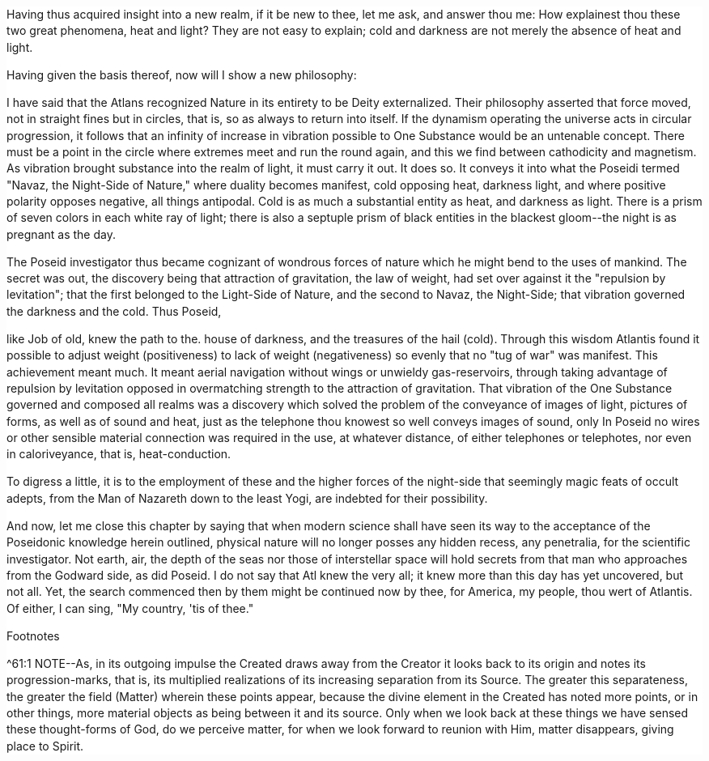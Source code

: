 Having thus acquired insight into a new realm, if it be new to thee, let me ask, and answer thou me: How explainest thou these two great phenomena, heat and light? They are not easy to explain; cold and darkness are not merely the absence of heat and light.

Having given the basis thereof, now will I show a new philosophy:

I have said that the Atlans recognized Nature in its entirety to be Deity externalized. Their philosophy asserted that force moved, not in straight fines but in circles, that is, so as always to return into itself. If the dynamism operating the universe acts in circular progression, it follows that an infinity of increase in vibration possible to One Substance would be an untenable concept. There must be a point in the circle where extremes meet and run the round again, and this we find between cathodicity and magnetism. As vibration brought substance into the realm of light, it must carry it out. It does so. It conveys it into what the Poseidi termed "Navaz, the Night-Side of Nature," where duality becomes manifest, cold opposing heat, darkness light, and where positive polarity opposes negative, all things antipodal. Cold is as much a substantial entity as heat, and darkness as light. There is a prism of seven colors in each white ray of light; there is also a septuple prism of black entities in the blackest gloom--the night is as pregnant as the day.

The Poseid investigator thus became cognizant of wondrous forces of nature which he might bend to the uses of mankind. The secret was out, the discovery being that attraction of gravitation, the law of weight, had set over against it the "repulsion by levitation"; that the first belonged to the Light-Side of Nature, and the second to Navaz, the Night-Side; that vibration governed the darkness and the cold. Thus Poseid,

like Job of old, knew the path to the. house of darkness, and the treasures of the hail (cold). Through this wisdom Atlantis found it possible to adjust weight (positiveness) to lack of weight (negativeness) so evenly that no "tug of war" was manifest. This achievement meant much. It meant aerial navigation without wings or unwieldy gas-reservoirs, through taking advantage of repulsion by levitation opposed in overmatching strength to the attraction of gravitation. That vibration of the One Substance governed and composed all realms was a discovery which solved the problem of the conveyance of images of light, pictures of forms, as well as of sound and heat, just as the telephone thou knowest so well conveys images of sound, only In Poseid no wires or other sensible material connection was required in the use, at whatever distance, of either telephones or telephotes, nor even in caloriveyance, that is, heat-conduction.

To digress a little, it is to the employment of these and the higher forces of the night-side that seemingly magic feats of occult adepts, from the Man of Nazareth down to the least Yogi, are indebted for their possibility.

And now, let me close this chapter by saying that when modern science shall have seen its way to the acceptance of the Poseidonic knowledge herein outlined, physical nature will no longer posses any hidden recess, any penetralia, for the scientific investigator. Not earth, air, the depth of the seas nor those of interstellar space will hold secrets from that man who approaches from the Godward side, as did Poseid. I do not say that Atl knew the very all; it knew more than this day has yet uncovered, but not all. Yet, the search commenced then by them might be continued now by thee, for America, my people, thou wert of Atlantis. Of either, I can sing, "My country, 'tis of thee."

Footnotes

^61:1 NOTE--As, in its outgoing impulse the Created draws away from the Creator it looks back to its origin and notes its progression-marks, that is, its multiplied realizations of its increasing separation from its Source. The greater this separateness, the greater the field (Matter) wherein these points appear, because the divine element in the Created has noted more points, or in other things, more material objects as being between it and its source. Only when we look back at these things we have sensed these thought-forms of God, do we perceive matter, for when we look forward to reunion with Him, matter disappears, giving place to Spirit.
